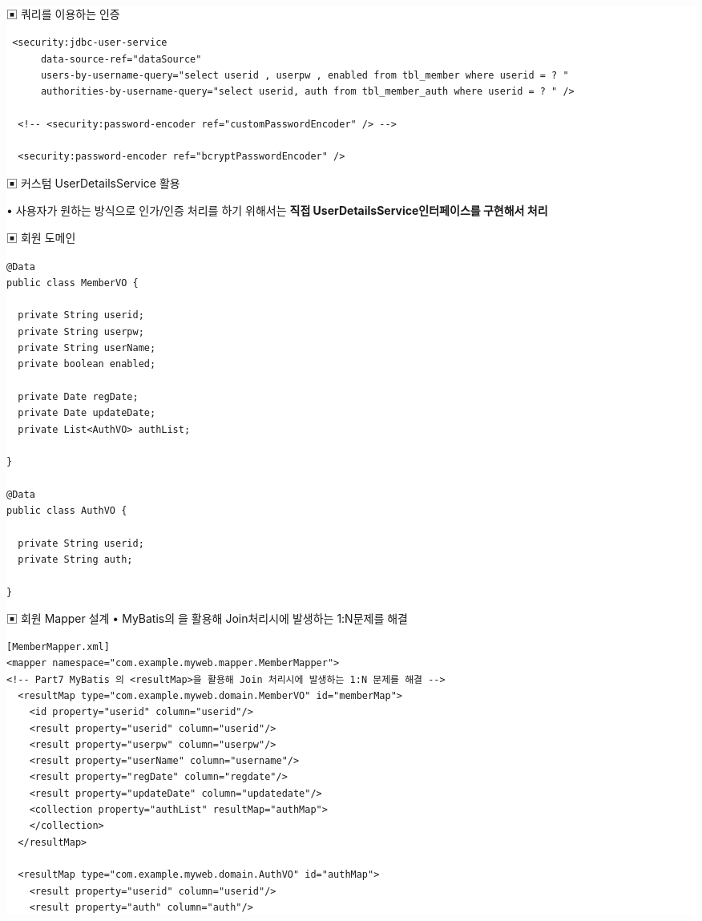 ▣ 쿼리를 이용하는 인증

```
 <security:jdbc-user-service
      data-source-ref="dataSource"
      users-by-username-query="select userid , userpw , enabled from tbl_member where userid = ? "
      authorities-by-username-query="select userid, auth from tbl_member_auth where userid = ? " />

  <!-- <security:password-encoder ref="customPasswordEncoder" /> -->

  <security:password-encoder ref="bcryptPasswordEncoder" />

```

▣ 커스텀 UserDetailsService 활용

• 사용자가 원하는 방식으로 인가/인증 처리를 하기 위해서는
**직접 UserDetailsService인터페이스를 구현해서 처리**


▣ 회원 도메인

```
@Data
public class MemberVO {

  private String userid;
  private String userpw;
  private String userName;
  private boolean enabled;

  private Date regDate;
  private Date updateDate;
  private List<AuthVO> authList;

}

@Data
public class AuthVO {

  private String userid;
  private String auth;
  
}

```

▣ 회원 Mapper 설계
• MyBatis의 <resultMap>을 활용해 Join처리시에 발생하는 1:N문제를 해결

```
[MemberMapper.xml]
<mapper namespace="com.example.myweb.mapper.MemberMapper">
<!-- Part7 MyBatis 의 <resultMap>을 활용해 Join 처리시에 발생하는 1:N 문제를 해결 -->
  <resultMap type="com.example.myweb.domain.MemberVO" id="memberMap">
    <id property="userid" column="userid"/>
    <result property="userid" column="userid"/>
    <result property="userpw" column="userpw"/>
    <result property="userName" column="username"/>
    <result property="regDate" column="regdate"/>
    <result property="updateDate" column="updatedate"/>
    <collection property="authList" resultMap="authMap">
    </collection> 
  </resultMap>
  
  <resultMap type="com.example.myweb.domain.AuthVO" id="authMap">
    <result property="userid" column="userid"/>
    <result property="auth" column="auth"/>
```